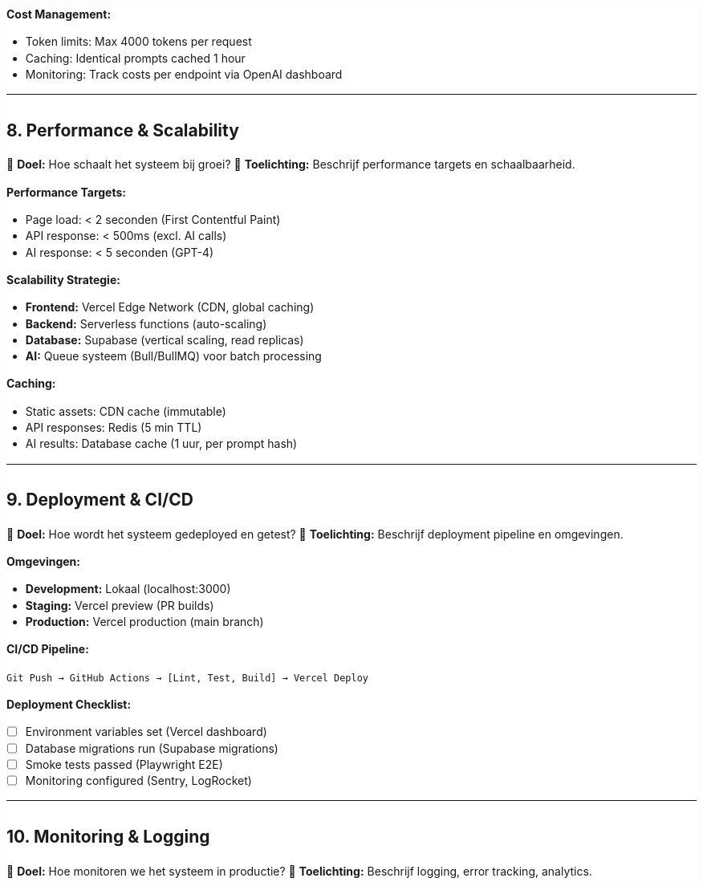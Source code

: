 **Cost Management:**
- Token limits: Max 4000 tokens per request
- Caching: Identical prompts cached 1 hour
- Monitoring: Track costs per endpoint via OpenAI dashboard

---

## 8. Performance & Scalability
🎯 **Doel:** Hoe schaalt het systeem bij groei?
📘 **Toelichting:** Beschrijf performance targets en schaalbaarheid.

**Performance Targets:**
- Page load: < 2 seconden (First Contentful Paint)
- API response: < 500ms (excl. AI calls)
- AI response: < 5 seconden (GPT-4)

**Scalability Strategie:**
- **Frontend:** Vercel Edge Network (CDN, global caching)
- **Backend:** Serverless functions (auto-scaling)
- **Database:** Supabase (vertical scaling, read replicas)
- **AI:** Queue systeem (Bull/BullMQ) voor batch processing

**Caching:**
- Static assets: CDN cache (immutable)
- API responses: Redis (5 min TTL)
- AI results: Database cache (1 uur, per prompt hash)

---

## 9. Deployment & CI/CD
🎯 **Doel:** Hoe wordt het systeem gedeployed en getest?
📘 **Toelichting:** Beschrijf deployment pipeline en omgevingen.

**Omgevingen:**
- **Development:** Lokaal (localhost:3000)
- **Staging:** Vercel preview (PR builds)
- **Production:** Vercel production (main branch)

**CI/CD Pipeline:**
```
Git Push → GitHub Actions → [Lint, Test, Build] → Vercel Deploy
```

**Deployment Checklist:**
- [ ] Environment variables set (Vercel dashboard)
- [ ] Database migrations run (Supabase migrations)
- [ ] Smoke tests passed (Playwright E2E)
- [ ] Monitoring configured (Sentry, LogRocket)

---

## 10. Monitoring & Logging
🎯 **Doel:** Hoe monitoren we het systeem in productie?
📘 **Toelichting:** Beschrijf logging, error tracking, analytics.
